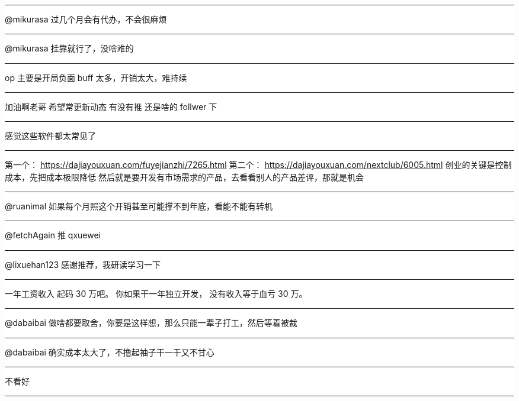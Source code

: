 ---------------------------------------------------

@mikurasa 过几个月会有代办，不会很麻烦

---------------------------------------------------

@mikurasa 挂靠就行了，没啥难的

---------------------------------------------------

op 主要是开局负面 buff 太多，开销太大，难持续

---------------------------------------------------

加油啊老哥
希望常更新动态
有没有推 还是啥的 follwer 下

---------------------------------------------------

感觉这些软件都太常见了

---------------------------------------------------

第一个： https://dajiayouxuan.com/fuyejianzhi/7265.html
第二个：
https://dajiayouxuan.com/nextclub/6005.html
创业的关键是控制成本，先把成本极限降低
然后就是要开发有市场需求的产品，去看看别人的产品差评，那就是机会

---------------------------------------------------

@ruanimal 如果每个月照这个开销甚至可能撑不到年底，看能不能有转机

---------------------------------------------------

@fetchAgain 推 qxuewei

---------------------------------------------------

@lixuehan123 感谢推荐，我研读学习一下

---------------------------------------------------

一年工资收入 起码 30 万吧。 你如果干一年独立开发， 没有收入等于血亏 30 万。

---------------------------------------------------

@dabaibai 做啥都要取舍，你要是这样想，那么只能一辈子打工，然后等着被裁

---------------------------------------------------

@dabaibai 确实成本太大了，不撸起袖子干一干又不甘心

---------------------------------------------------

不看好

---------------------------------------------------
